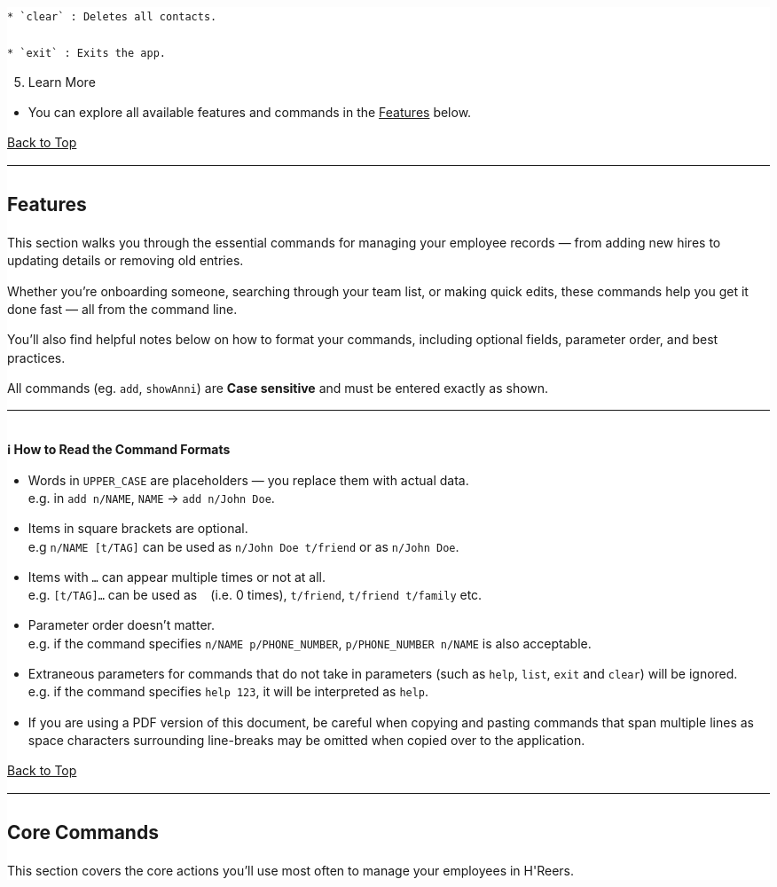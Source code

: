     * `clear` : Deletes all contacts.

    * `exit` : Exits the app.

5. Learn More
- You can explore all available features and commands in the [Features](#features) below.

[Back to Top](#)

--------------------------------------------------------------------------------------------------------------------

## Features

This section walks you through the essential commands for managing your employee records — from adding new hires to updating details or removing old entries.

Whether you’re onboarding someone, searching through your team list, or making quick edits, these commands help you get it done fast — all from the command line.

You’ll also find helpful notes below on how to format your commands, including optional fields, parameter order, and best practices.

All commands (eg. `add`, `showAnni`) are **Case sensitive** and must be entered exactly as shown.

---

<div markdown="block" class="alert alert-info">

<br>**:information_source: How to Read the Command Formats**<br>

* Words in `UPPER_CASE` are placeholders — you replace them with actual data.<br>
  e.g. in `add n/NAME`, `NAME` -> `add n/John Doe`.

* Items in square brackets are optional.<br>
  e.g `n/NAME [t/TAG]` can be used as `n/John Doe t/friend` or as `n/John Doe`.

* Items with `…`​ can appear multiple times or not at all.<br>
  e.g. `[t/TAG]…​` can be used as ` ` (i.e. 0 times), `t/friend`, `t/friend t/family` etc.

* Parameter order doesn’t matter.<br>
  e.g. if the command specifies `n/NAME p/PHONE_NUMBER`, `p/PHONE_NUMBER n/NAME` is also acceptable.

* Extraneous parameters for commands that do not take in parameters (such as `help`, `list`, `exit` and `clear`) will be ignored.<br>
  e.g. if the command specifies `help 123`, it will be interpreted as `help`.

* If you are using a PDF version of this document, be careful when copying and pasting commands that span multiple lines as space characters surrounding line-breaks may be omitted when copied over to the application.
</div>

[Back to Top](#)

---
## Core Commands

This section covers the core actions you’ll use most often to manage your employees in H'Reers.
